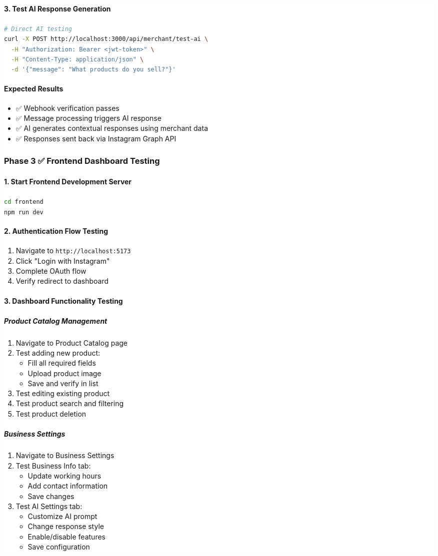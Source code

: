 #### 3. Test AI Response Generation
```bash
# Direct AI testing
curl -X POST http://localhost:3000/api/merchant/test-ai \
  -H "Authorization: Bearer <jwt-token>" \
  -H "Content-Type: application/json" \
  -d '{"message": "What products do you sell?"}'
```

#### Expected Results
- ✅ Webhook verification passes
- ✅ Message processing triggers AI response
- ✅ AI generates contextual responses using merchant data
- ✅ Responses sent back via Instagram Graph API

### Phase 3 ✅ Frontend Dashboard Testing

#### 1. Start Frontend Development Server
```bash
cd frontend
npm run dev
```

#### 2. Authentication Flow Testing
1. Navigate to `http://localhost:5173`
2. Click "Login with Instagram"
3. Complete OAuth flow
4. Verify redirect to dashboard

#### 3. Dashboard Functionality Testing

##### Product Catalog Management
1. Navigate to Product Catalog page
2. Test adding new product:
   - Fill all required fields
   - Upload product image
   - Save and verify in list
3. Test editing existing product
4. Test product search and filtering
5. Test product deletion

##### Business Settings
1. Navigate to Business Settings
2. Test Business Info tab:
   - Update working hours
   - Add contact information
   - Save changes
3. Test AI Settings tab:
   - Customize AI prompt
   - Change response style
   - Enable/disable features
   - Save configuration
